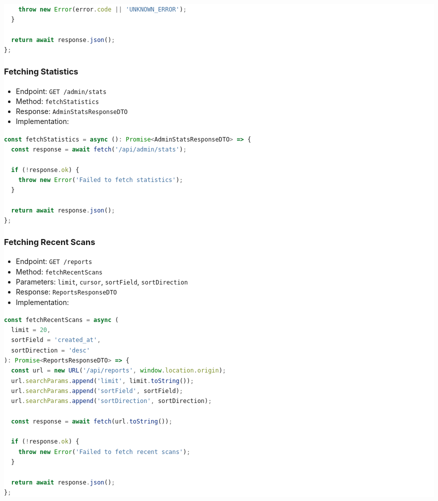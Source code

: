 ```typescript
    throw new Error(error.code || 'UNKNOWN_ERROR');
  }
  
  return await response.json();
};
```

### Fetching Statistics
- Endpoint: `GET /admin/stats`
- Method: `fetchStatistics`
- Response: `AdminStatsResponseDTO`
- Implementation:
```typescript
const fetchStatistics = async (): Promise<AdminStatsResponseDTO> => {
  const response = await fetch('/api/admin/stats');
  
  if (!response.ok) {
    throw new Error('Failed to fetch statistics');
  }
  
  return await response.json();
};
```

### Fetching Recent Scans
- Endpoint: `GET /reports`
- Method: `fetchRecentScans`
- Parameters: `limit`, `cursor`, `sortField`, `sortDirection`
- Response: `ReportsResponseDTO`
- Implementation:
```typescript
const fetchRecentScans = async (
  limit = 20,
  sortField = 'created_at',
  sortDirection = 'desc'
): Promise<ReportsResponseDTO> => {
  const url = new URL('/api/reports', window.location.origin);
  url.searchParams.append('limit', limit.toString());
  url.searchParams.append('sortField', sortField);
  url.searchParams.append('sortDirection', sortDirection);
  
  const response = await fetch(url.toString());
  
  if (!response.ok) {
    throw new Error('Failed to fetch recent scans');
  }
  
  return await response.json();
};
```
